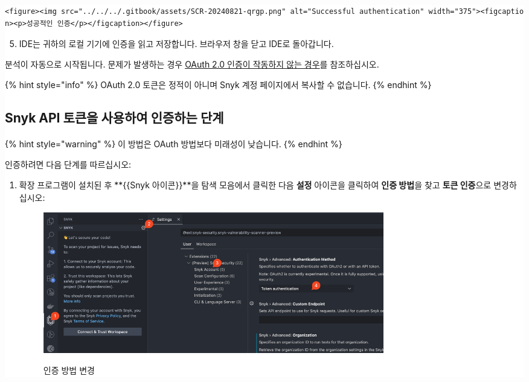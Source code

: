     <figure><img src="../../../.gitbook/assets/SCR-20240821-qrgp.png" alt="Successful authentication" width="375"><figcaption><p>성공적인 인증</p></figcaption></figure>

5. IDE는 귀하의 로컬 기기에 인증을 읽고 저장합니다. 브라우저 창을 닫고 IDE로 돌아갑니다.

분석이 자동으로 시작됩니다. 문제가 발생하는 경우 [OAuth 2.0 인증이 작동하지 않는 경우](../troubleshooting-ides/how-to-set-environment-variables-by-operating-system-os-for-ides-and-cli-1.md)를 참조하십시오.

{% hint style="info" %}
OAuth 2.0 토큰은 정적이 아니며 Snyk 계정 페이지에서 복사할 수 없습니다.
{% endhint %}

## Snyk API 토큰을 사용하여 인증하는 단계

{% hint style="warning" %}
이 방법은 OAuth 방법보다 미래성이 낮습니다.
{% endhint %}

인증하려면 다음 단계를 따르십시오:

1. 확장 프로그램이 설치된 후 **{{Snyk 아이콘}}**을 탐색 모음에서 클릭한 다음 **설정** 아이콘을 클릭하여 **인증 방법**을 찾고 **토큰 인증**으로 변경하십시오:

    <figure><img src="../../../.gitbook/assets/SCR-20240821-tarb.png" alt="Change authentication method" width="563"><figcaption><p>인증 방법 변경</p></figcaption></figure>
